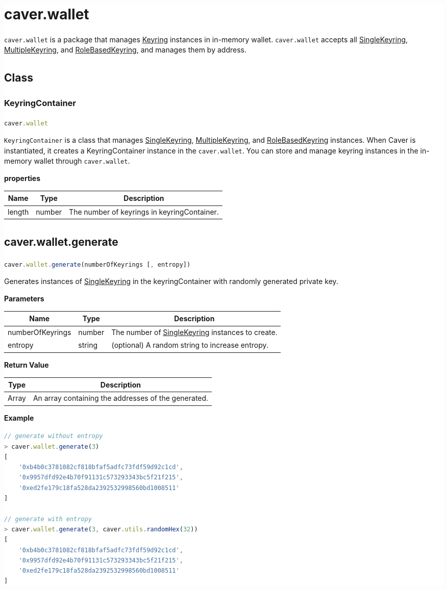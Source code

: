 # caver.wallet <a id="caver-wallet"></a>

`caver.wallet` is a package that manages [Keyring] instances in in-memory wallet. `caver.wallet` accepts all [SingleKeyring], [MultipleKeyring], and [RoleBasedKeyring], and manages them by address.

## Class <a id="class"></a>

### KeyringContainer <a id="keyringcontainer"></a>

```javascript
caver.wallet
```

`KeyringContainer` is a class that manages [SingleKeyring], [MultipleKeyring], and [RoleBasedKeyring] instances. When Caver is instantiated, it creates a KeyringContainer instance in the `caver.wallet`. You can store and manage keyring instances in the in-memory wallet through `caver.wallet`.

**properties**

| Name | Type | Description |
| --- | --- | --- |
| length | number | The number of keyrings in keyringContainer. |

## caver.wallet.generate <a id="caver-wallet-generate"></a>

```javascript
caver.wallet.generate(numberOfKeyrings [, entropy])
```

Generates instances of [SingleKeyring] in the keyringContainer with randomly generated private key.

**Parameters**

| Name | Type | Description |
| --- | --- | --- |
| numberOfKeyrings | number | The number of [SingleKeyring] instances to create. |
| entropy | string | (optional) A random string to increase entropy. |

**Return Value**

| Type | Description |
| --- | --- |
| Array | An array containing the addresses of the generated. |

**Example**

```javascript
// generate without entropy
> caver.wallet.generate(3)
[
	'0xb4b0c3781082cf818bfaf5adfc73fdf59d92c1cd',
	'0x9957dfd92e4b70f91131c573293343bc5f21f215',
	'0xed2fe179c18fa528da2392532998560bd1008511'
]

// generate with entropy
> caver.wallet.generate(3, caver.utils.randomHex(32))
[
	'0xb4b0c3781082cf818bfaf5adfc73fdf59d92c1cd',
	'0x9957dfd92e4b70f91131c573293343bc5f21f215',
	'0xed2fe179c18fa528da2392532998560bd1008511'
]
```


[role]: ../../../../klaytn/design/accounts.md#roles
[roleTransactionKey]: ../../../../klaytn/design/accounts.md#roles
[roleAccountUpdateKey]: ../../../../klaytn/design/accounts.md#roles
[roleFeePayerKey]: ../../../../klaytn/design/accounts.md#roles
[KlaytnWalletKey]: ../../../../klaytn/design/accounts.md#klaytn-wallet-key-format
[Account]: ./caver.account.md#acount
[AccountKeyPublic]: ./caver.account.md#accountkeypublic
[AccountKeyWeigthedMultiSig]: ./caver.account.md#accountkeyweightedmultisig
[AccountKeyRoleBased]: ./caver.account.md#accountkeyrolebased
[WeightedMultiSigOptions]: ./caver.account.md#weightedmultisigoptions
[Keyring]: ./caver.wallet.keyring.md
[SingleKeyring]: ./caver.wallet.keyring.md#singlekeyring
[MultipleKeyring]: ./caver.wallet.keyring.md#multiplekeyring
[RoleBasedKeyring]: ./caver.wallet.keyring.md#rolebasedkeyring
[SignatureData]: ./caver.wallet.keyring.md#signaturedata
[Transaction]: ./caver.transaction/README.md#class
[FeeDelegatedTransaction]: ./caver.transaction/fee-delegation.md#class
[Account Update]: ./caver.transaction/basic.md#accountupdate
[caver.transaction]: ./caver.transaction/README.md
[LegacyTransaction]: ./caver.transaction/basic.md#legacytransaction
[ValueTransfer]: ./caver.transaction/basic.md#valuetransfer
[FeeDelegatedValueTransfer]: ./caver.transaction/fee-delegation.md#feedelegatedvaluetransfer
[FeeDelegatedValueTransferWithRatio]: ./caver.transaction/partial-fee-delegation.md#feedelegatedvaluetransferwithratio
[ValueTransferMemo]: ./caver.transaction/basic.md#valuetransfermemo
[FeeDelegatedValueTransferMemo]: ./caver.transaction/fee-delegation.md#feedelegatedvaluetransfermemo
[FeeDelegatedValueTransferMemoWithRatio]: ./caver.transaction/partial-fee-delegation.md#feedelegatedvaluetransfermemowithratio
[AccountUpdate]: ./caver.transaction/basic.md#accountupdate
[FeeDelegatedAccountUpdate]: ./caver.transaction/fee-delegation.md#feedelegatedaccountupdate
[FeeDelegatedAccountUpdateWithRatio]: ./caver.transaction/partial-fee-delegation.md#feedelegatedaccountupdatewithratio
[SmartContractDeploy]: ./caver.transaction/basic.md#smartcontractdeploy
[FeeDelegatedSmartContractDeploy]: ./caver.transaction/fee-delegation.md#feedelegatedsmartcontractdeploy
[FeeDelegatedSmartContractDeployWithRatio]: ./caver.transaction/partial-fee-delegation.md#feedelegatedsmartcontractdeploywithratio
[SmartContractExecution]: ./caver.transaction/basic.md#smartcontractexecution
[FeeDelegatedSmartContractExecution]: ./caver.transaction/fee-delegation.md#feedelegatedsmartcontractexecution
[FeeDelegatedSmartContractExecutionWithRatio]: ./caver.transaction/partial-fee-delegation.md#feedelegatedsmartcontractexecutionwithratio
[Cancel]: ./caver.transaction/basic.md#cancel
[FeeDelegatedCancel]: ./caver.transaction/fee-delegation.md#feedelegatedcancel
[FeeDelegatedCancelWithRatio]: ./caver.transaction/partial-fee-delegation.md#feedelegatedcancelwithratio
[ChainDataAnchoring]: ./caver.transaction/basic.md#chaindataanchoring
[FeeDelegatedChainDataAnchoring]: ./caver.transaction/fee-delegation.md#feedelegatedchaindataanchoring
[FeeDelegatedChainDataAnchoringWithRatio]: ./caver.transaction/partial-fee-delegation.md#feedelegatedchaindataanchoringwithratio